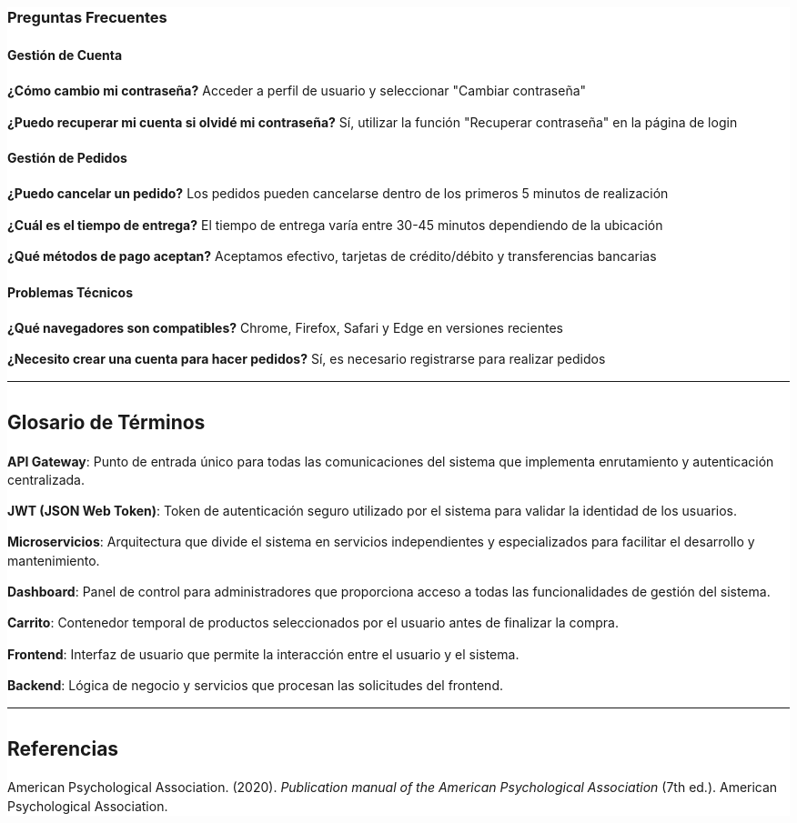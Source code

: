 ### Preguntas Frecuentes

#### Gestión de Cuenta
**¿Cómo cambio mi contraseña?**
Acceder a perfil de usuario y seleccionar "Cambiar contraseña"

**¿Puedo recuperar mi cuenta si olvidé mi contraseña?**
Sí, utilizar la función "Recuperar contraseña" en la página de login

#### Gestión de Pedidos
**¿Puedo cancelar un pedido?**
Los pedidos pueden cancelarse dentro de los primeros 5 minutos de realización

**¿Cuál es el tiempo de entrega?**
El tiempo de entrega varía entre 30-45 minutos dependiendo de la ubicación

**¿Qué métodos de pago aceptan?**
Aceptamos efectivo, tarjetas de crédito/débito y transferencias bancarias

#### Problemas Técnicos
**¿Qué navegadores son compatibles?**
Chrome, Firefox, Safari y Edge en versiones recientes

**¿Necesito crear una cuenta para hacer pedidos?**
Sí, es necesario registrarse para realizar pedidos

---

## Glosario de Términos

**API Gateway**: Punto de entrada único para todas las comunicaciones del sistema que implementa enrutamiento y autenticación centralizada.

**JWT (JSON Web Token)**: Token de autenticación seguro utilizado por el sistema para validar la identidad de los usuarios.

**Microservicios**: Arquitectura que divide el sistema en servicios independientes y especializados para facilitar el desarrollo y mantenimiento.

**Dashboard**: Panel de control para administradores que proporciona acceso a todas las funcionalidades de gestión del sistema.

**Carrito**: Contenedor temporal de productos seleccionados por el usuario antes de finalizar la compra.

**Frontend**: Interfaz de usuario que permite la interacción entre el usuario y el sistema.

**Backend**: Lógica de negocio y servicios que procesan las solicitudes del frontend.

---

## Referencias

American Psychological Association. (2020). *Publication manual of the American Psychological Association* (7th ed.). American Psychological Association.
